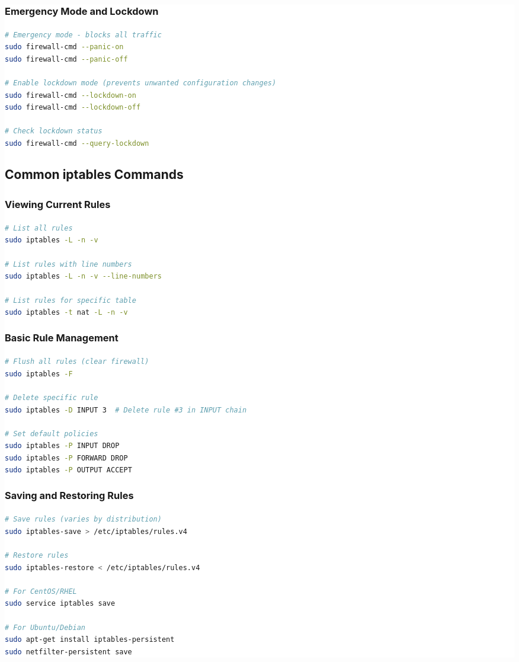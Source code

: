 ### Emergency Mode and Lockdown

```bash
# Emergency mode - blocks all traffic
sudo firewall-cmd --panic-on
sudo firewall-cmd --panic-off

# Enable lockdown mode (prevents unwanted configuration changes)
sudo firewall-cmd --lockdown-on
sudo firewall-cmd --lockdown-off

# Check lockdown status
sudo firewall-cmd --query-lockdown
```

## Common iptables Commands

### Viewing Current Rules
```bash
# List all rules
sudo iptables -L -n -v

# List rules with line numbers
sudo iptables -L -n -v --line-numbers

# List rules for specific table
sudo iptables -t nat -L -n -v
```

### Basic Rule Management
```bash
# Flush all rules (clear firewall)
sudo iptables -F

# Delete specific rule
sudo iptables -D INPUT 3  # Delete rule #3 in INPUT chain

# Set default policies
sudo iptables -P INPUT DROP
sudo iptables -P FORWARD DROP
sudo iptables -P OUTPUT ACCEPT
```

### Saving and Restoring Rules
```bash
# Save rules (varies by distribution)
sudo iptables-save > /etc/iptables/rules.v4

# Restore rules
sudo iptables-restore < /etc/iptables/rules.v4

# For CentOS/RHEL
sudo service iptables save

# For Ubuntu/Debian
sudo apt-get install iptables-persistent
sudo netfilter-persistent save
```
